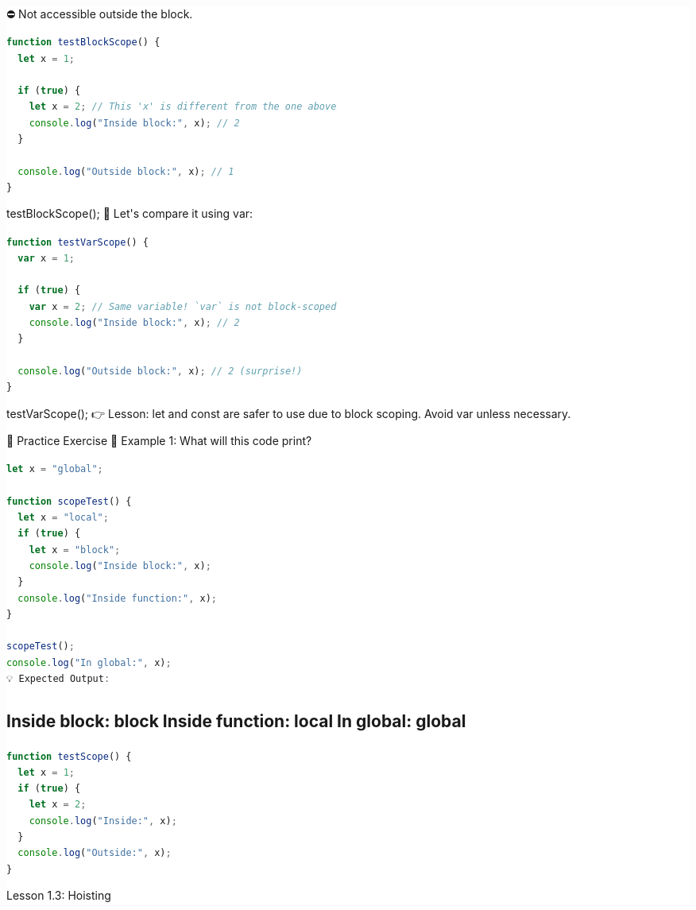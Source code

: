 ⛔ Not accessible outside the block.

```js
function testBlockScope() {
  let x = 1;

  if (true) {
    let x = 2; // This 'x' is different from the one above
    console.log("Inside block:", x); // 2
  }

  console.log("Outside block:", x); // 1
}
```
testBlockScope();
🔄 Let's compare it using var:
```js
function testVarScope() {
  var x = 1;

  if (true) {
    var x = 2; // Same variable! `var` is not block-scoped
    console.log("Inside block:", x); // 2
  }

  console.log("Outside block:", x); // 2 (surprise!)
}
```
testVarScope();
👉 Lesson: let and const are safer to use due to block scoping. Avoid var unless necessary.

🧪 Practice Exercise
🔹 Example 1:
What will this code print?

```js
let x = "global";

function scopeTest() {
  let x = "local";
  if (true) {
    let x = "block";
    console.log("Inside block:", x);
  }
  console.log("Inside function:", x);
}

scopeTest();
console.log("In global:", x);
💡 Expected Output:
```
Inside block: block
Inside function: local
In global: global
---
```js
function testScope() {
  let x = 1;
  if (true) {
    let x = 2;
    console.log("Inside:", x);
  }
  console.log("Outside:", x);
}
```
Lesson 1.3: Hoisting